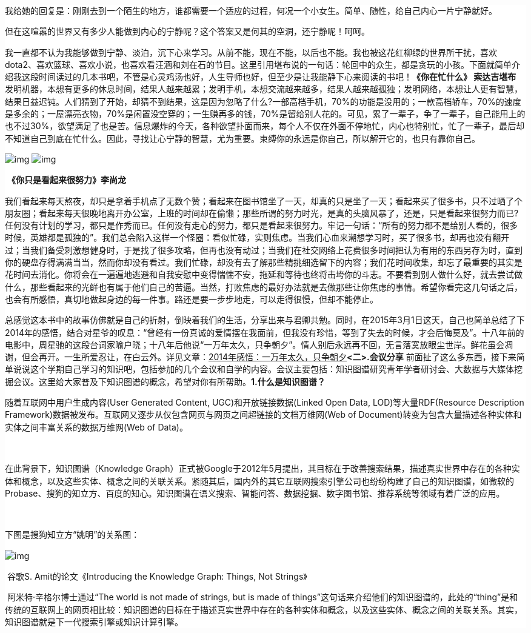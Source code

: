 ​        我给她的回复是：刚刚去到一个陌生的地方，谁都需要一个适应的过程，何况一个小女生。简单、随性，给自己内心一片宁静就好。

但在这喧嚣的世界又有多少人能做到内心的宁静呢？这个答案又是何其的空洞，还宁静呢！呵呵。

​        我一直都不认为我能够做到宁静、淡泊，沉下心来学习。从前不能，现在不能，以后也不能。我也被这花红柳绿的世界所干扰，喜欢dota2、喜欢篮球、喜欢小说，也喜欢看汪涵和刘在石的节目。这里引用堪布说的一句话：轮回中的众生，都是贪玩的小孩。
​        下面就简单介绍我这段时间读过的几本书吧，不管是心灵鸡汤也好，人生导师也好，但至少是让我能静下心来阅读的书吧！
​       **《你在忙什么》 索达吉堪布**
​        发明机器，本想有更多的休息时间，结果人越来越累；发明手机，本想交流越来越多，结果人越来越孤独；发明网络，本想让人更有智慧，结果日益迟钝。人们猜到了开始，却猜不到结果，这是因为忽略了什么?
​        一部高档手机，70%的功能是没用的；一款高档轿车，70%的速度是多余的；一屋漂亮衣物，70%是闲置没空穿的；一生赚再多的钱，70%是留给别人花的。可见，累了一辈子，争了一辈子，自己能用上的也不过30%，欲望满足了也是苦。
​        信息爆炸的今天，各种欲望扑面而来，每个人不仅在外面不停地忙，内心也特别忙，忙了一辈子，最后却不知道自己到底在忙什么。因此，寻找让心宁静的智慧，尤为重要。束缚你的永远是你自己，所以解开它的，也只有靠你自己。

![img](http://img.blog.csdn.net/20160901102714054)  ![img](http://img.blog.csdn.net/20160901102331158)

​       **《你只是看起来很努力》李尚龙**

我们看起来每天熬夜，却只是拿着手机点了无数个赞；看起来在图书馆坐了一天，却真的只是坐了一天；看起来买了很多书，只不过晒了个朋友圈；看起来每天很晚地离开办公室，上班的时间却在偷懒；那些所谓的努力时光，是真的头脑风暴了，还是，只是看起来很努力而已?任何没有计划的学习，都只是作秀而已。
​        任何没有走心的努力，都只是看起来很努力。牢记一句话：“所有的努力都不是给别人看的，很多时候，英雄都是孤独的”。
​        我们总会陷入这样一个怪圈：看似忙碌，实则焦虑。当我们心血来潮想学习时，买了很多书，却再也没有翻开过；当我们备受刺激想健身时，于是找了很多攻略，但再也没有动过；当我们在社交网络上花费很多时间把认为有用的东西另存为时，直到你的硬盘存得满满当当，然而你却没有看过。
​        我们忙碌，却没有去了解那些精挑细选留下的内容；我们花时间收集，却忘了最重要的其实是花时间去消化。你将会在一遍遍地逃避和自我安慰中变得惴惴不安，拖延和等待也终将击垮你的斗志。
​        不要看到别人做什么好，就去尝试做什么，那些看起来的光鲜也有属于他们自己的苦逼。当然，打败焦虑的最好办法就是去做那些让你焦虑的事情。希望你看完这几句话之后，也会有所感悟，真切地做起身边的每一件事。路还是要一步步地走，可以走得很慢，但却不能停止。

​        总感觉这本书中的故事仿佛就是自己的折射，倒映着我们的生活，分享出来与君卿共勉。同时，在2015年3月1日这天，自己也简单总结了下2014年的感悟，结合对星爷的叹息：
​      “曾经有一份真诚的爱情摆在我面前，但我没有珍惜，等到了失去的时候，才会后悔莫及”。十八年前的电影中，周星驰的这段台词家喻户晓；十八年后他说“一万年太久，只争朝夕”。
​        情人别后永远再不回，无言落寞放眼尘世岸。鲜花虽会凋谢，但会再开。一生所爱忍让，在白云外。
​        详见文章：[2014年感悟：一万年太久，只争朝夕](http://blog.csdn.net/eastmount/article/details/43997971)
​        **<二>.会议分享**
​        前面扯了这么多东西，接下来简单说说这个学期自己学习的知识吧，包括参加的几个会议和自学的内容。会议主要包括：知识图谱研究青年学者研讨会、大数据与大媒体挖掘会议。这里给大家普及下知识图谱的概念，希望对你有所帮助。
​        **1.什么是知识图谱？**

随着互联网中用户生成内容(User Generated Content, UGC)和开放链接数据(Linked Open Data, LOD)等大量RDF(Resource Description Framework)数据被发布。互联网又逐步从仅包含网页与网页之间超链接的文档万维网(Web of Document)转变为包含大量描述各种实体和实体之间丰富关系的数据万维网(Web of Data)。

​        

在此背景下，知识图谱（Knowledge Graph）正式被Google于2012年5月提出，其目标在于改善搜索结果，描述真实世界中存在的各种实体和概念，以及这些实体、概念之间的关联关系。紧随其后，国内外的其它互联网搜索引擎公司也纷纷构建了自己的知识图谱，如微软的Probase、搜狗的知立方、百度的知心。知识图谱在语义搜索、智能问答、数据挖掘、数字图书馆、推荐系统等领域有着广泛的应用。

​        

下图是搜狗知立方“姚明”的关系图：

![img](http://img.blog.csdn.net/20151115005854024)

​        谷歌S. Amit的论文《Introducing the Knowledge Graph: Things, Not Strings》

​        阿米特·辛格尔博士通过“The world is not made of strings, but is made of things”这句话来介绍他们的知识图谱的，此处的“thing”是和传统的互联网上的网页相比较：知识图谱的目标在于描述真实世界中存在的各种实体和概念，以及这些实体、概念之间的关联关系。
​        其实，知识图谱就是下一代搜索引擎或知识计算引擎。

